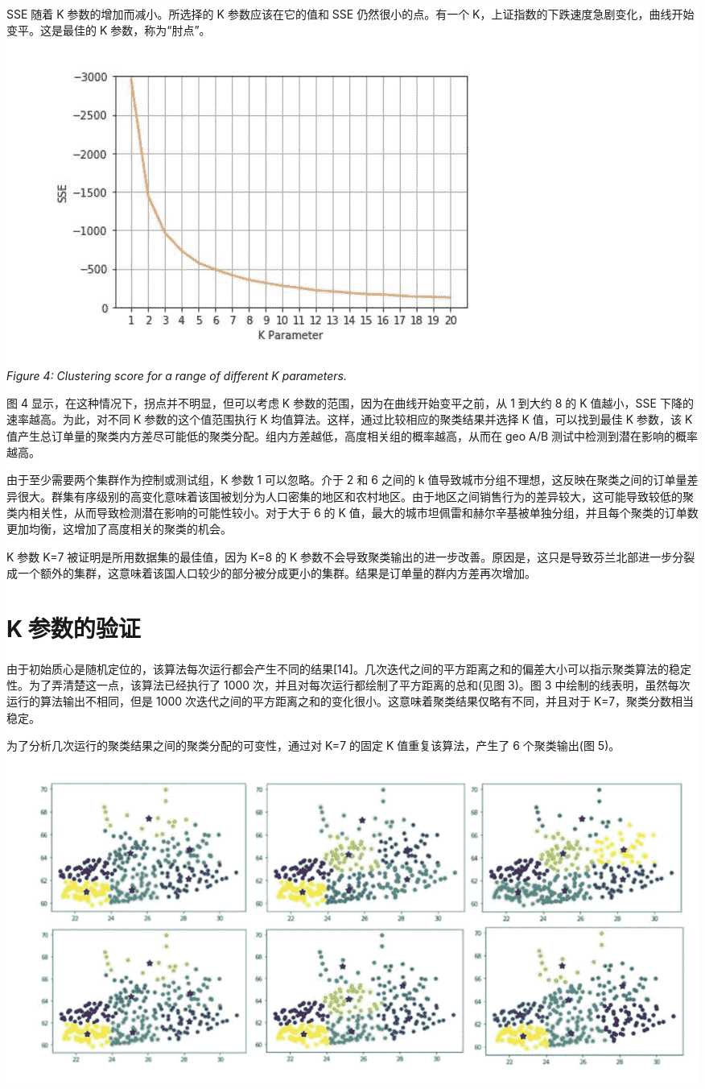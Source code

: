 SSE 随着 K 参数的增加而减小。所选择的 K 参数应该在它的值和 SSE 仍然很小的点。有一个 K，上证指数的下跌速度急剧变化，曲线开始变平。这是最佳的 K 参数，称为“肘点”。

![](img/ae698531d7c8bdc32de406ee2cc7325a.png)

*Figure 4: Clustering score for a range of different K parameters.*

图 4 显示，在这种情况下，拐点并不明显，但可以考虑 K 参数的范围，因为在曲线开始变平之前，从 1 到大约 8 的 K 值越小，SSE 下降的速率越高。为此，对不同 K 参数的这个值范围执行 K 均值算法。这样，通过比较相应的聚类结果并选择 K 值，可以找到最佳 K 参数，该 K 值产生总订单量的聚类内方差尽可能低的聚类分配。组内方差越低，高度相关组的概率越高，从而在 geo A/B 测试中检测到潜在影响的概率越高。

由于至少需要两个集群作为控制或测试组，K 参数 1 可以忽略。介于 2 和 6 之间的 k 值导致城市分组不理想，这反映在聚类之间的订单量差异很大。群集有序级别的高变化意味着该国被划分为人口密集的地区和农村地区。由于地区之间销售行为的差异较大，这可能导致较低的聚类内相关性，从而导致检测潜在影响的可能性较小。对于大于 6 的 K 值，最大的城市坦佩雷和赫尔辛基被单独分组，并且每个聚类的订单数更加均衡，这增加了高度相关的聚类的机会。

K 参数 K=7 被证明是所用数据集的最佳值，因为 K=8 的 K 参数不会导致聚类输出的进一步改善。原因是，这只是导致芬兰北部进一步分裂成一个额外的集群，这意味着该国人口较少的部分被分成更小的集群。结果是订单量的群内方差再次增加。

# K 参数的验证

由于初始质心是随机定位的，该算法每次运行都会产生不同的结果[14]。几次迭代之间的平方距离之和的偏差大小可以指示聚类算法的稳定性。为了弄清楚这一点，该算法已经执行了 1000 次，并且对每次运行都绘制了平方距离的总和(见图 3)。图 3 中绘制的线表明，虽然每次运行的算法输出不相同，但是 1000 次迭代之间的平方距离之和的变化很小。这意味着聚类结果仅略有不同，并且对于 K=7，聚类分数相当稳定。

为了分析几次运行的聚类结果之间的聚类分配的可变性，通过对 K=7 的固定 K 值重复该算法，产生了 6 个聚类输出(图 5)。

![](img/d781d494c502a798ddc8d00a852e837a.png)
